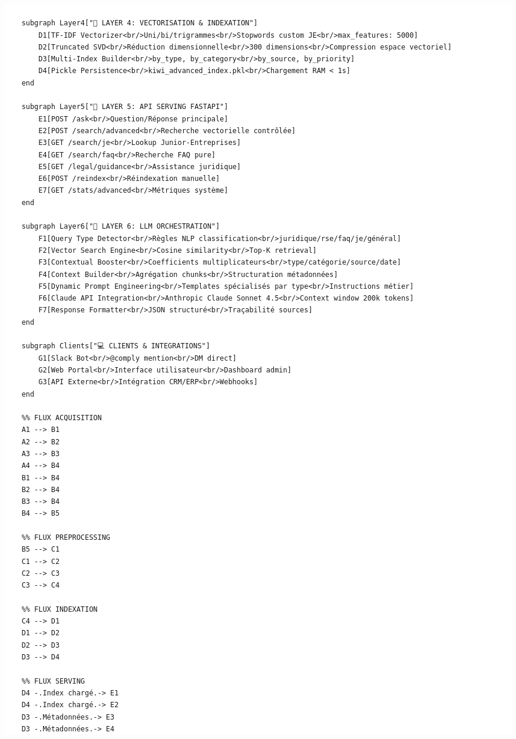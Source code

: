 ```mermaid

    subgraph Layer4["🧮 LAYER 4: VECTORISATION & INDEXATION"]
        D1[TF-IDF Vectorizer<br/>Uni/bi/trigrammes<br/>Stopwords custom JE<br/>max_features: 5000]
        D2[Truncated SVD<br/>Réduction dimensionnelle<br/>300 dimensions<br/>Compression espace vectoriel]
        D3[Multi-Index Builder<br/>by_type, by_category<br/>by_source, by_priority]
        D4[Pickle Persistence<br/>kiwi_advanced_index.pkl<br/>Chargement RAM < 1s]
    end

    subgraph Layer5["🚀 LAYER 5: API SERVING FASTAPI"]
        E1[POST /ask<br/>Question/Réponse principale]
        E2[POST /search/advanced<br/>Recherche vectorielle contrôlée]
        E3[GET /search/je<br/>Lookup Junior-Entreprises]
        E4[GET /search/faq<br/>Recherche FAQ pure]
        E5[GET /legal/guidance<br/>Assistance juridique]
        E6[POST /reindex<br/>Réindexation manuelle]
        E7[GET /stats/advanced<br/>Métriques système]
    end

    subgraph Layer6["🤖 LAYER 6: LLM ORCHESTRATION"]
        F1[Query Type Detector<br/>Règles NLP classification<br/>juridique/rse/faq/je/général]
        F2[Vector Search Engine<br/>Cosine similarity<br/>Top-K retrieval]
        F3[Contextual Booster<br/>Coefficients multiplicateurs<br/>type/catégorie/source/date]
        F4[Context Builder<br/>Agrégation chunks<br/>Structuration métadonnées]
        F5[Dynamic Prompt Engineering<br/>Templates spécialisés par type<br/>Instructions métier]
        F6[Claude API Integration<br/>Anthropic Claude Sonnet 4.5<br/>Context window 200k tokens]
        F7[Response Formatter<br/>JSON structuré<br/>Traçabilité sources]
    end

    subgraph Clients["💻 CLIENTS & INTEGRATIONS"]
        G1[Slack Bot<br/>@comply mention<br/>DM direct]
        G2[Web Portal<br/>Interface utilisateur<br/>Dashboard admin]
        G3[API Externe<br/>Intégration CRM/ERP<br/>Webhooks]
    end

    %% FLUX ACQUISITION
    A1 --> B1
    A2 --> B2
    A3 --> B3
    A4 --> B4
    B1 --> B4
    B2 --> B4
    B3 --> B4
    B4 --> B5

    %% FLUX PREPROCESSING
    B5 --> C1
    C1 --> C2
    C2 --> C3
    C3 --> C4

    %% FLUX INDEXATION
    C4 --> D1
    D1 --> D2
    D2 --> D3
    D3 --> D4

    %% FLUX SERVING
    D4 -.Index chargé.-> E1
    D4 -.Index chargé.-> E2
    D3 -.Métadonnées.-> E3
    D3 -.Métadonnées.-> E4

```